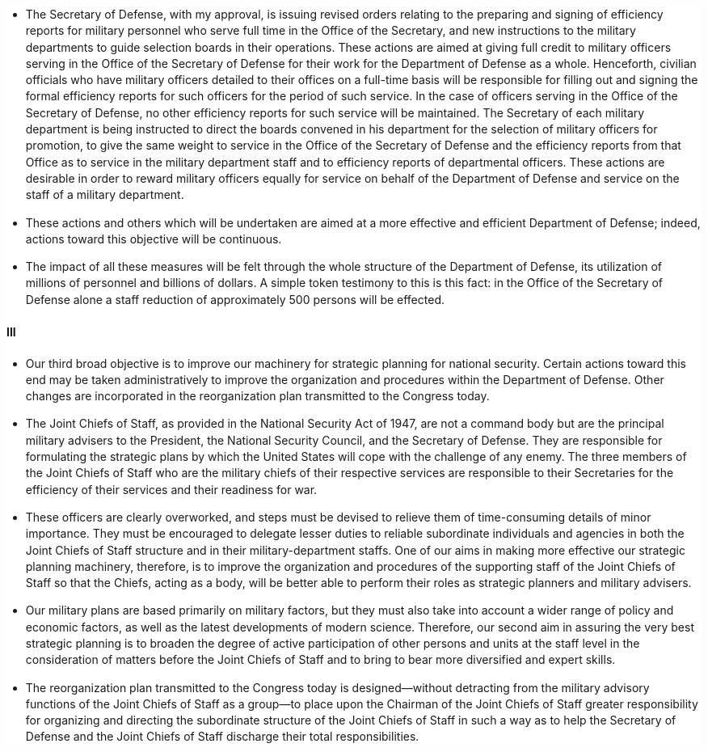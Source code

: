 * The Secretary of Defense, with my approval, is issuing revised orders relating to the preparing and signing of efficiency reports for military personnel who serve full time in the Office of the Secretary, and new instructions to the military departments to guide selection boards in their operations. These actions are aimed at giving full credit to military officers serving in the Office of the Secretary of Defense for their work for the Department of Defense as a whole. Henceforth, civilian officials who have military officers detailed to their offices on a full-time basis will be responsible for filling out and signing the formal efficiency reports for such officers for the period of such service. In the case of officers serving in the Office of the Secretary of Defense, no other efficiency reports for such service will be maintained. The Secretary of each military department is being instructed to direct the boards convened in his department for the selection of military officers for promotion, to give the same weight to service in the Office of the Secretary of Defense and the efficiency reports from that Office as to service in the military department staff and to efficiency reports of departmental officers. These actions are desirable in order to reward military officers equally for service on behalf of the Department of Defense and service on the staff of a military department.

* These actions and others which will be undertaken are aimed at a more effective and efficient Department of Defense; indeed, actions toward this objective will be continuous.

* The impact of all these measures will be felt through the whole structure of the Department of Defense, its utilization of millions of personnel and billions of dollars. A simple token testimony to this is this fact: in the Office of the Secretary of Defense alone a staff reduction of approximately 500 persons will be effected.

#### III
* Our third broad objective is to improve our machinery for strategic planning for national security. Certain actions toward this end may be taken administratively to improve the organization and procedures within the Department of Defense. Other changes are incorporated in the reorganization plan transmitted to the Congress today.

* The Joint Chiefs of Staff, as provided in the National Security Act of 1947, are not a command body but are the principal military advisers to the President, the National Security Council, and the Secretary of Defense. They are responsible for formulating the strategic plans by which the United States will cope with the challenge of any enemy. The three members of the Joint Chiefs of Staff who are the military chiefs of their respective services are responsible to their Secretaries for the efficiency of their services and their readiness for war.

* These officers are clearly overworked, and steps must be devised to relieve them of time-consuming details of minor importance. They must be encouraged to delegate lesser duties to reliable subordinate individuals and agencies in both the Joint Chiefs of Staff structure and in their military-department staffs. One of our aims in making more effective our strategic planning machinery, therefore, is to improve the organization and procedures of the supporting staff of the Joint Chiefs of Staff so that the Chiefs, acting as a body, will be better able to perform their roles as strategic planners and military advisers.

* Our military plans are based primarily on military factors, but they must also take into account a wider range of policy and economic factors, as well as the latest developments of modern science. Therefore, our second aim in assuring the very best strategic planning is to broaden the degree of active participation of other persons and units at the staff level in the consideration of matters before the Joint Chiefs of Staff and to bring to bear more diversified and expert skills.

* The reorganization plan transmitted to the Congress today is designed—without detracting from the military advisory functions of the Joint Chiefs of Staff as a group—to place upon the Chairman of the Joint Chiefs of Staff greater responsibility for organizing and directing the subordinate structure of the Joint Chiefs of Staff in such a way as to help the Secretary of Defense and the Joint Chiefs of Staff discharge their total responsibilities.
